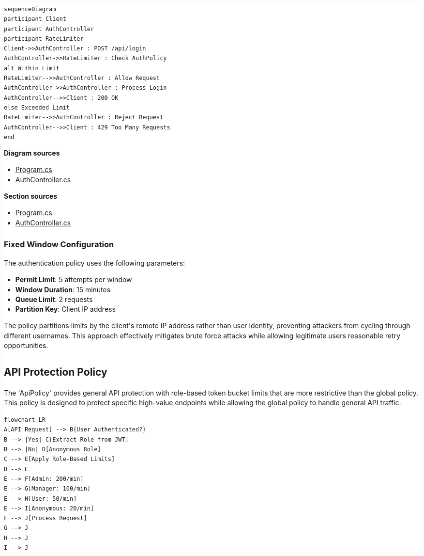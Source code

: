 ```mermaid
sequenceDiagram
participant Client
participant AuthController
participant RateLimiter
Client->>AuthController : POST /api/login
AuthController->>RateLimiter : Check AuthPolicy
alt Within Limit
RateLimiter-->>AuthController : Allow Request
AuthController->>AuthController : Process Login
AuthController-->>Client : 200 OK
else Exceeded Limit
RateLimiter-->>AuthController : Reject Request
AuthController-->>Client : 429 Too Many Requests
end
```

**Diagram sources**
- [Program.cs](file://src/Inventory.API/Program.cs#L315-L330)
- [AuthController.cs](file://src/Inventory.API/Controllers/AuthController.cs#L32-L34)

**Section sources**
- [Program.cs](file://src/Inventory.API/Program.cs#L315-L330)
- [AuthController.cs](file://src/Inventory.API/Controllers/AuthController.cs#L32-L132)

### Fixed Window Configuration
The authentication policy uses the following parameters:

- **Permit Limit**: 5 attempts per window
- **Window Duration**: 15 minutes
- **Queue Limit**: 2 requests
- **Partition Key**: Client IP address

The policy partitions limits by the client's remote IP address rather than user identity, preventing attackers from cycling through different usernames. This approach effectively mitigates brute force attacks while allowing legitimate users reasonable retry opportunities.

## API Protection Policy
The 'ApiPolicy' provides general API protection with role-based token bucket limits that are more restrictive than the global policy. This policy is designed to protect specific high-value endpoints while allowing the global policy to handle general API traffic.

```mermaid
flowchart LR
A[API Request] --> B{User Authenticated?}
B --> |Yes| C[Extract Role from JWT]
B --> |No| D[Anonymous Role]
C --> E[Apply Role-Based Limits]
D --> E
E --> F[Admin: 200/min]
E --> G[Manager: 100/min]
E --> H[User: 50/min]
E --> I[Anonymous: 20/min]
F --> J[Process Request]
G --> J
H --> J
I --> J
```
